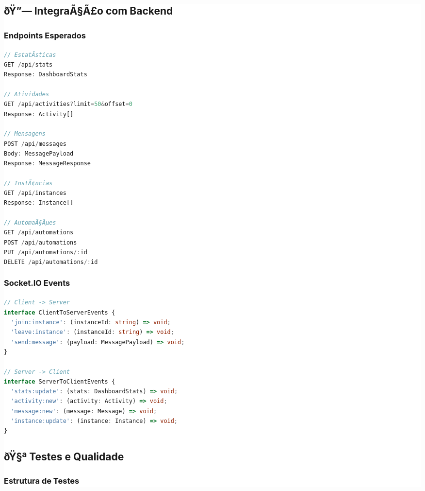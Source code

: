 ## ðŸ”— IntegraÃ§Ã£o com Backend

### Endpoints Esperados

```typescript
// EstatÃ­sticas
GET /api/stats
Response: DashboardStats

// Atividades
GET /api/activities?limit=50&offset=0
Response: Activity[]

// Mensagens
POST /api/messages
Body: MessagePayload
Response: MessageResponse

// InstÃ¢ncias
GET /api/instances
Response: Instance[]

// AutomaÃ§Ãµes
GET /api/automations
POST /api/automations
PUT /api/automations/:id
DELETE /api/automations/:id
```

### Socket.IO Events

```typescript
// Client -> Server
interface ClientToServerEvents {
  'join:instance': (instanceId: string) => void;
  'leave:instance': (instanceId: string) => void;
  'send:message': (payload: MessagePayload) => void;
}

// Server -> Client
interface ServerToClientEvents {
  'stats:update': (stats: DashboardStats) => void;
  'activity:new': (activity: Activity) => void;
  'message:new': (message: Message) => void;
  'instance:update': (instance: Instance) => void;
}
```

## ðŸ§ª Testes e Qualidade

### Estrutura de Testes
